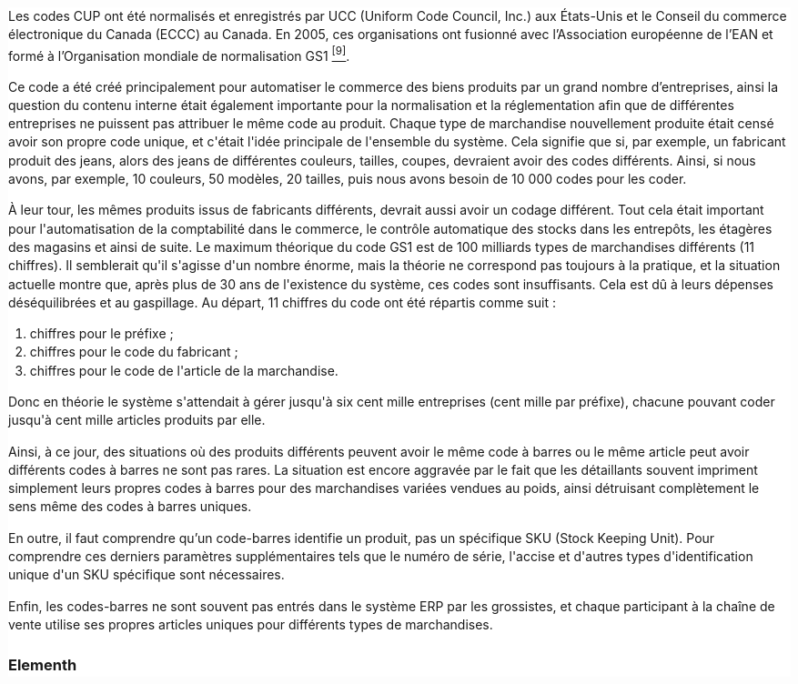 Les codes CUP ont été normalisés et enregistrés par UCC (Uniform Code Council, Inc.) aux États-Unis et le Conseil du commerce électronique du Canada (ECCC) au Canada. En 2005, ces organisations ont fusionné avec l’Association européenne de l’EAN et formé à l’Organisation mondiale de normalisation GS1 [<sup>[9]</sup>](#references).

Ce code a été créé principalement pour automatiser le commerce des biens produits par un grand nombre d’entreprises, ainsi la question du contenu interne était également importante pour la normalisation et la réglementation afin que de différentes entreprises ne puissent pas attribuer le même code au produit. Chaque type de marchandise nouvellement produite était censé avoir son propre code unique, et c'était l'idée principale de l'ensemble du système. Cela signifie que si, par exemple, un fabricant produit des jeans, alors des jeans de différentes couleurs, tailles, coupes, devraient avoir des codes différents. Ainsi, si nous avons, par exemple, 10 couleurs, 50 modèles, 20 tailles, puis nous avons besoin de 10 000 codes pour les coder.

À leur tour, les mêmes produits issus de fabricants différents, devrait aussi avoir un codage différent. Tout cela était important pour l'automatisation de la comptabilité dans le commerce, le contrôle automatique des stocks dans les entrepôts, les étagères des magasins et ainsi de suite.
Le maximum théorique du code GS1 est de 100 milliards types de marchandises différents (11 chiffres). Il semblerait qu'il s'agisse d'un nombre énorme, mais la théorie ne correspond pas toujours à la pratique, et la situation actuelle montre que, après plus de 30 ans de l'existence du système, ces codes sont insuffisants. Cela est dû à leurs dépenses déséquilibrées et au gaspillage.
Au départ, 11 chiffres du code ont été répartis comme suit :
1. chiffres pour le préfixe ;
2. chiffres pour le code du fabricant ;
3. chiffres pour le code de l'article de la marchandise.

Donc en théorie le système s'attendait à gérer jusqu'à six cent mille entreprises (cent mille par préfixe), chacune pouvant coder jusqu'à cent mille articles produits par elle.

Ainsi, à ce jour, des situations où des produits différents peuvent avoir le même code à barres ou le même article peut avoir différents codes à barres ne sont pas rares. La situation est encore aggravée par le fait que les détaillants souvent impriment simplement leurs propres codes à barres pour des marchandises variées vendues au poids, ainsi détruisant complètement le sens même des codes à barres uniques.

En outre, il faut comprendre qu’un code-barres identifie un produit, pas un spécifique SKU (Stock Keeping Unit). Pour comprendre ces derniers paramètres supplémentaires tels que le numéro de série, l'accise et d'autres types d'identification unique d'un SKU spécifique sont nécessaires.

Enfin, les codes-barres ne sont souvent pas entrés dans le système ERP par les grossistes, et chaque participant à la chaîne de vente utilise ses propres articles uniques pour différents types de marchandises.

### Elementh
<p align="center">